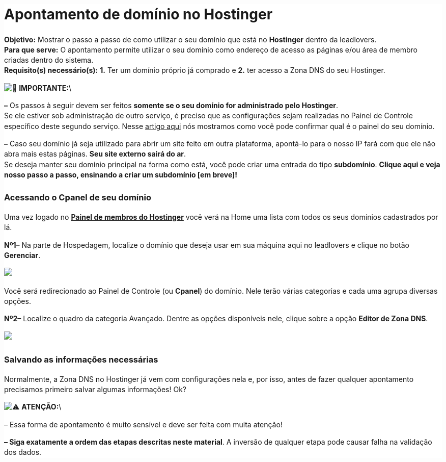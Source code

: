 # Apontamento de domínio no Hostinger

**Objetivo:** Mostrar o passo a passo de como utilizar o seu domínio que está no **Hostinger** dentro da leadlovers.\
**Para que serve:** O apontamento permite utilizar o seu domínio como endereço de acesso as páginas e/ou área de membro criadas dentro do sistema.\
**Requisito(s) necessário(s):** **1.** Ter um domínio próprio já comprado e **2.** ter acesso a Zona DNS do seu Hostinger.

![📢](https://s.w.org/images/core/emoji/13.0.0/svg/1f4e2.svg) **IMPORTANTE:**\


**–** Os passos à seguir devem ser feitos **somente se o seu domínio for administrado pelo Hostinger**.\
Se ele estiver sob administração de outro serviço, é preciso que as configurações sejam realizadas no Painel de Controle específico deste segundo serviço. Nesse [artigo aqui](https://suporte.love/descobrir-cpanel/) nós mostramos como você pode confirmar qual é o painel do seu domínio.

**–** Caso seu domínio já seja utilizado para abrir um site feito em outra plataforma, apontá-lo para o nosso IP fará com que ele não abra mais estas páginas. **Seu site externo sairá do ar**.\
Se deseja manter seu domínio principal na forma como está, você pode criar uma entrada do tipo **subdomínio**. **Clique aqui e veja nosso passo a passo, ensinando a criar um subdomínio \[em breve]!**

### **Acessando o Cpanel de seu domínio** <a href="#zona-dns" id="zona-dns"></a>

Uma vez logado no [**Painel de membros do Hostinger**](https://www.hostinger.com.br/cpanel-login) você verá na Home uma lista com todos os seus domínios cadastrados por lá.

**Nº1–** Na parte de Hospedagem, localize o domínio que deseja usar em sua máquina aqui no leadlovers e clique no botão **Gerenciar**.

![](https://legado.leadlovers.site/wp-content/uploads/2020/12/hg1-1.png)

Você será redirecionado ao Painel de Controle (ou **Cpanel**) do domínio. Nele terão várias categorias e cada uma agrupa diversas opções.

**Nº2–** Localize o quadro da categoria Avançado. Dentre as opções disponíveis nele, clique sobre a opção **Editor de Zona DNS**.

![](https://legado.leadlovers.site/wp-content/uploads/2020/12/hg2.png)

### **Salvando as informações necessárias** <a href="#salvar" id="salvar"></a>

Normalmente, a Zona DNS no Hostinger já vem com configurações nela e, por isso, antes de fazer qualquer apontamento precisamos primeiro salvar algumas informações! Ok?

![⚠](https://s.w.org/images/core/emoji/13.0.0/svg/26a0.svg) **ATENÇÃO:**\


– Essa forma de apontamento é muito sensível e deve ser feita com muita atenção!

**– Siga exatamente a ordem das etapas descritas neste material**. A inversão de qualquer etapa pode causar falha na validação dos dados.
